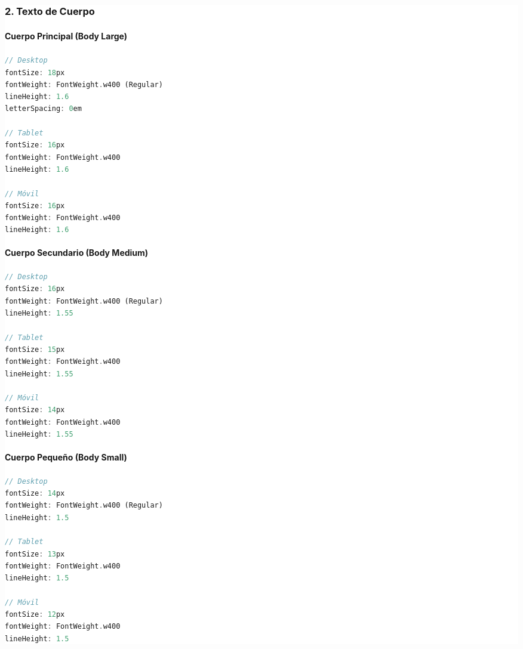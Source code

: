 ### 2. Texto de Cuerpo

#### Cuerpo Principal (Body Large)
```dart
// Desktop
fontSize: 18px
fontWeight: FontWeight.w400 (Regular)
lineHeight: 1.6
letterSpacing: 0em

// Tablet
fontSize: 16px
fontWeight: FontWeight.w400
lineHeight: 1.6

// Móvil
fontSize: 16px
fontWeight: FontWeight.w400
lineHeight: 1.6
```

#### Cuerpo Secundario (Body Medium)
```dart
// Desktop
fontSize: 16px
fontWeight: FontWeight.w400 (Regular)
lineHeight: 1.55

// Tablet
fontSize: 15px
fontWeight: FontWeight.w400
lineHeight: 1.55

// Móvil
fontSize: 14px
fontWeight: FontWeight.w400
lineHeight: 1.55
```

#### Cuerpo Pequeño (Body Small)
```dart
// Desktop
fontSize: 14px
fontWeight: FontWeight.w400 (Regular)
lineHeight: 1.5

// Tablet
fontSize: 13px
fontWeight: FontWeight.w400
lineHeight: 1.5

// Móvil
fontSize: 12px
fontWeight: FontWeight.w400
lineHeight: 1.5
```
